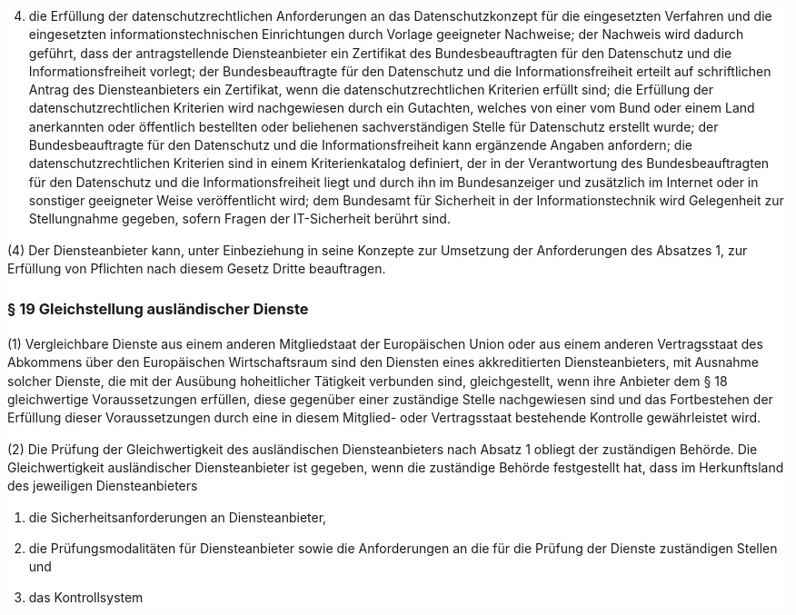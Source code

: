
4.  die Erfüllung der datenschutzrechtlichen Anforderungen an das
    Datenschutzkonzept für die eingesetzten Verfahren und die eingesetzten
    informationstechnischen Einrichtungen durch Vorlage geeigneter
    Nachweise; der Nachweis wird dadurch geführt, dass der antragstellende
    Diensteanbieter ein Zertifikat des Bundesbeauftragten für den
    Datenschutz und die Informationsfreiheit vorlegt; der
    Bundesbeauftragte für den Datenschutz und die Informationsfreiheit
    erteilt auf schriftlichen Antrag des Diensteanbieters ein Zertifikat,
    wenn die datenschutzrechtlichen Kriterien erfüllt sind; die Erfüllung
    der datenschutzrechtlichen Kriterien wird nachgewiesen durch ein
    Gutachten, welches von einer vom Bund oder einem Land anerkannten oder
    öffentlich bestellten oder beliehenen sachverständigen Stelle für
    Datenschutz erstellt wurde; der Bundesbeauftragte für den Datenschutz
    und die Informationsfreiheit kann ergänzende Angaben anfordern; die
    datenschutzrechtlichen Kriterien sind in einem Kriterienkatalog
    definiert, der in der Verantwortung des Bundesbeauftragten für den
    Datenschutz und die Informationsfreiheit liegt und durch ihn im
    Bundesanzeiger und zusätzlich im Internet oder in sonstiger geeigneter
    Weise veröffentlicht wird; dem Bundesamt für Sicherheit in der
    Informationstechnik wird Gelegenheit zur Stellungnahme gegeben, sofern
    Fragen der IT-Sicherheit berührt sind.




(4) Der Diensteanbieter kann, unter Einbeziehung in seine Konzepte zur
Umsetzung der Anforderungen des Absatzes 1, zur Erfüllung von
Pflichten nach diesem Gesetz Dritte beauftragen.


### § 19 Gleichstellung ausländischer Dienste

(1) Vergleichbare Dienste aus einem anderen Mitgliedstaat der
Europäischen Union oder aus einem anderen Vertragsstaat des Abkommens
über den Europäischen Wirtschaftsraum sind den Diensten eines
akkreditierten Diensteanbieters, mit Ausnahme solcher Dienste, die mit
der Ausübung hoheitlicher Tätigkeit verbunden sind, gleichgestellt,
wenn ihre Anbieter dem § 18 gleichwertige Voraussetzungen erfüllen,
diese gegenüber einer zuständige Stelle nachgewiesen sind und das
Fortbestehen der Erfüllung dieser Voraussetzungen durch eine in diesem
Mitglied- oder Vertragsstaat bestehende Kontrolle gewährleistet wird.

(2) Die Prüfung der Gleichwertigkeit des ausländischen
Diensteanbieters nach Absatz 1 obliegt der zuständigen Behörde. Die
Gleichwertigkeit ausländischer Diensteanbieter ist gegeben, wenn die
zuständige Behörde festgestellt hat, dass im Herkunftsland des
jeweiligen Diensteanbieters

1.  die Sicherheitsanforderungen an Diensteanbieter,


2.  die Prüfungsmodalitäten für Diensteanbieter sowie die Anforderungen an
    die für die Prüfung der Dienste zuständigen Stellen und


3.  das Kontrollsystem
